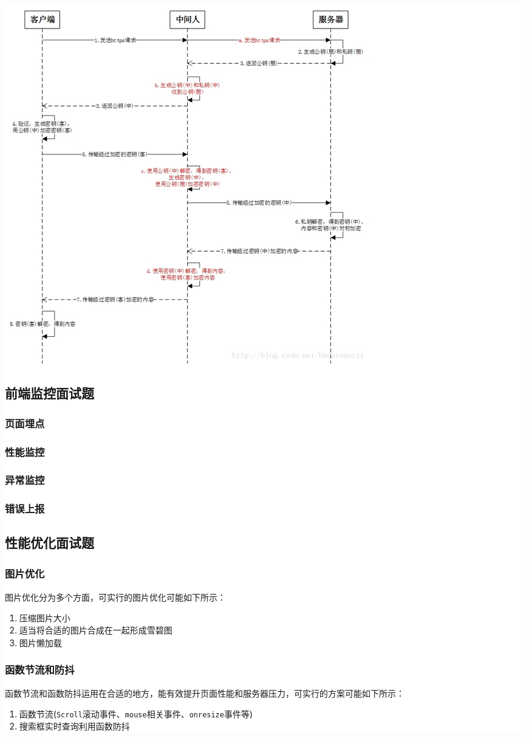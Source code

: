 ![中间人攻击](../assets/images/interview/13.jpg)

## 前端监控面试题
### 页面埋点
### 性能监控
### 异常监控
### 错误上报

## 性能优化面试题
### 图片优化
图片优化分为多个方面，可实行的图片优化可能如下所示：
1. 压缩图片大小
2. 适当将合适的图片合成在一起形成雪碧图
3. 图片懒加载

### 函数节流和防抖
函数节流和函数防抖运用在合适的地方，能有效提升页面性能和服务器压力，可实行的方案可能如下所示：
1. 函数节流(`Scroll`滚动事件、`mouse`相关事件、`onresize`事件等)
2. 搜索框实时查询利用函数防抖
